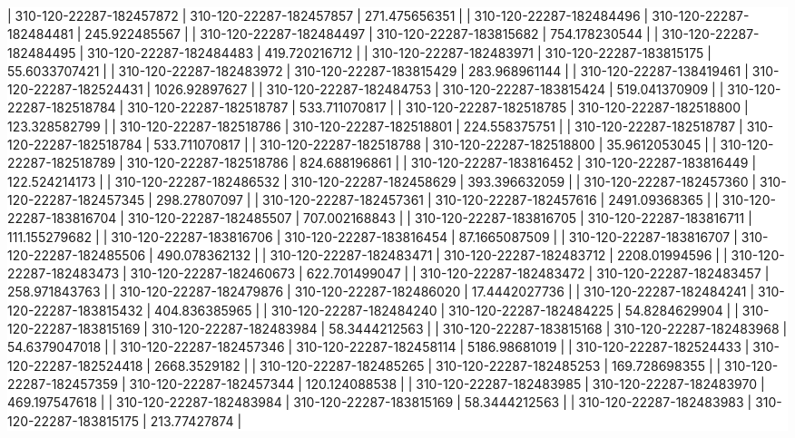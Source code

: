 | 310-120-22287-182457872 | 310-120-22287-182457857 | 271.475656351 |
| 310-120-22287-182484496 | 310-120-22287-182484481 | 245.922485567 |
| 310-120-22287-182484497 | 310-120-22287-183815682 | 754.178230544 |
| 310-120-22287-182484495 | 310-120-22287-182484483 | 419.720216712 |
| 310-120-22287-182483971 | 310-120-22287-183815175 | 55.6033707421 |
| 310-120-22287-182483972 | 310-120-22287-183815429 | 283.968961144 |
| 310-120-22287-138419461 | 310-120-22287-182524431 | 1026.92897627 |
| 310-120-22287-182484753 | 310-120-22287-183815424 | 519.041370909 |
| 310-120-22287-182518784 | 310-120-22287-182518787 | 533.711070817 |
| 310-120-22287-182518785 | 310-120-22287-182518800 | 123.328582799 |
| 310-120-22287-182518786 | 310-120-22287-182518801 | 224.558375751 |
| 310-120-22287-182518787 | 310-120-22287-182518784 | 533.711070817 |
| 310-120-22287-182518788 | 310-120-22287-182518800 | 35.9612053045 |
| 310-120-22287-182518789 | 310-120-22287-182518786 | 824.688196861 |
| 310-120-22287-183816452 | 310-120-22287-183816449 | 122.524214173 |
| 310-120-22287-182486532 | 310-120-22287-182458629 | 393.396632059 |
| 310-120-22287-182457360 | 310-120-22287-182457345 | 298.27807097 |
| 310-120-22287-182457361 | 310-120-22287-182457616 | 2491.09368365 |
| 310-120-22287-183816704 | 310-120-22287-182485507 | 707.002168843 |
| 310-120-22287-183816705 | 310-120-22287-183816711 | 111.155279682 |
| 310-120-22287-183816706 | 310-120-22287-183816454 | 87.1665087509 |
| 310-120-22287-183816707 | 310-120-22287-182485506 | 490.078362132 |
| 310-120-22287-182483471 | 310-120-22287-182483712 | 2208.01994596 |
| 310-120-22287-182483473 | 310-120-22287-182460673 | 622.701499047 |
| 310-120-22287-182483472 | 310-120-22287-182483457 | 258.971843763 |
| 310-120-22287-182479876 | 310-120-22287-182486020 | 17.4442027736 |
| 310-120-22287-182484241 | 310-120-22287-183815432 | 404.836385965 |
| 310-120-22287-182484240 | 310-120-22287-182484225 | 54.8284629904 |
| 310-120-22287-183815169 | 310-120-22287-182483984 | 58.3444212563 |
| 310-120-22287-183815168 | 310-120-22287-182483968 | 54.6379047018 |
| 310-120-22287-182457346 | 310-120-22287-182458114 | 5186.98681019 |
| 310-120-22287-182524433 | 310-120-22287-182524418 | 2668.3529182 |
| 310-120-22287-182485265 | 310-120-22287-182485253 | 169.728698355 |
| 310-120-22287-182457359 | 310-120-22287-182457344 | 120.124088538 |
| 310-120-22287-182483985 | 310-120-22287-182483970 | 469.197547618 |
| 310-120-22287-182483984 | 310-120-22287-183815169 | 58.3444212563 |
| 310-120-22287-182483983 | 310-120-22287-183815175 | 213.77427874 |